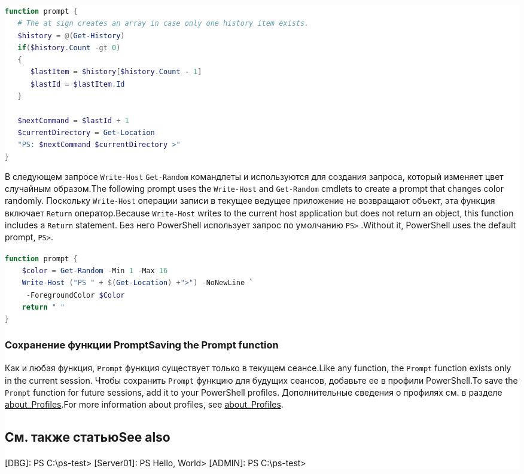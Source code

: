 ```powershell
function prompt {
   # The at sign creates an array in case only one history item exists.
   $history = @(Get-History)
   if($history.Count -gt 0)
   {
      $lastItem = $history[$history.Count - 1]
      $lastId = $lastItem.Id
   }

   $nextCommand = $lastId + 1
   $currentDirectory = Get-Location
   "PS: $nextCommand $currentDirectory >"
}
```

<span data-ttu-id="5af26-163">В следующем запросе `Write-Host` `Get-Random` командлеты и используются для создания запроса, который изменяет цвет случайным образом.</span><span class="sxs-lookup"><span data-stu-id="5af26-163">The following prompt uses the `Write-Host` and `Get-Random` cmdlets to create a prompt that changes color randomly.</span></span> <span data-ttu-id="5af26-164">Поскольку `Write-Host` операции записи в текущее ведущее приложение не возвращают объект, эта функция включает `Return` оператор.</span><span class="sxs-lookup"><span data-stu-id="5af26-164">Because `Write-Host` writes to the current host application but does not return an object, this function includes a `Return` statement.</span></span> <span data-ttu-id="5af26-165">Без него PowerShell использует запрос по умолчанию `PS>` .</span><span class="sxs-lookup"><span data-stu-id="5af26-165">Without it, PowerShell uses the default prompt, `PS>`.</span></span>

```powershell
function prompt {
    $color = Get-Random -Min 1 -Max 16
    Write-Host ("PS " + $(Get-Location) +">") -NoNewLine `
     -ForegroundColor $Color
    return " "
}
```

### <a name="saving-the-prompt-function"></a><span data-ttu-id="5af26-166">Сохранение функции Prompt</span><span class="sxs-lookup"><span data-stu-id="5af26-166">Saving the Prompt function</span></span>

<span data-ttu-id="5af26-167">Как и любая функция, `Prompt` функция существует только в текущем сеансе.</span><span class="sxs-lookup"><span data-stu-id="5af26-167">Like any function, the `Prompt` function exists only in the current session.</span></span> <span data-ttu-id="5af26-168">Чтобы сохранить `Prompt` функцию для будущих сеансов, добавьте ее в профили PowerShell.</span><span class="sxs-lookup"><span data-stu-id="5af26-168">To save the `Prompt` function for future sessions, add it to your PowerShell profiles.</span></span> <span data-ttu-id="5af26-169">Дополнительные сведения о профилях см. в разделе [about_Profiles](about_Profiles.md).</span><span class="sxs-lookup"><span data-stu-id="5af26-169">For more information about profiles, see [about_Profiles](about_Profiles.md).</span></span>

## <a name="see-also"></a><span data-ttu-id="5af26-170">См. также статью</span><span class="sxs-lookup"><span data-stu-id="5af26-170">See also</span></span>


[DBG]: PS C:\ps-test>
[Server01]: PS Hello, World>
[ADMIN]: PS C:\ps-test>